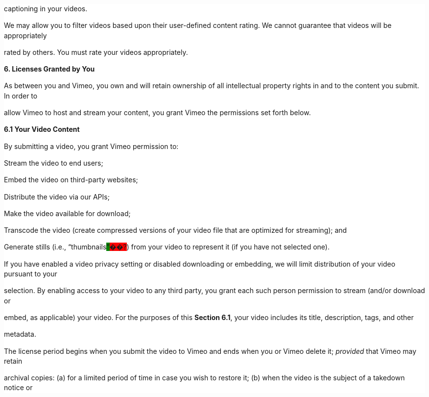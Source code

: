 captioning in your videos.


We may allow you to filter videos based upon their user-defined content rating. We cannot guarantee that videos will be appropriately


rated by others. You must rate your videos appropriately.


**6. Licenses Granted by You**


As between you and Vimeo, you own and will retain ownership of all intellectual property rights in and to the content you submit. In order to


allow Vimeo to host and stream your content, you grant Vimeo the permissions set forth below.


**6.1 Your Video Content**


By submitting a video, you grant Vimeo permission to:


Stream the video to end users;


Embed the video on third-party websites;


Distribute the video via our APIs;


Make the video available for download;


Transcode the video (create compressed versions of your video file that are optimized for streaming); and


Generate stills (i.e., “thumbnails<span style="background-color: green;">”</span><span style="background-color: red;">��?</span>) from your video to represent it (if you have not selected one).


If you have enabled a video privacy setting or disabled downloading or embedding, we will limit distribution of your video pursuant to your


selection. By enabling access to your video to any third party, you grant each such person permission to stream (and/or download or


embed, as applicable) your video. For the purposes of this **Section 6.1**, your video includes its title, description, tags, and other


metadata.


The license period begins when you submit the video to Vimeo and ends when you or Vimeo delete it; *provided* that Vimeo may retain


<span style="background-color: green;">
</span>archival copies: (a) for a limited period of time in case you wish to restore it; (b) when the video is the subject of a takedown notice or

